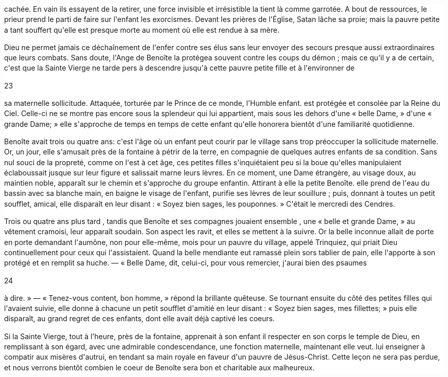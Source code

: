cachée. En vain ils essayent de la retirer, une force invisible et irrésistible
la tient là comme garrotée. A bout de ressources, le prieur prend le parti de
faire sur l'enfant les exorcismes. Devant les prières de l'Église, Satan lâche
sa proie; mais la pauvre petite a tant souffert qu'elle est presque morte au
moment où elle est rendue à sa mère.

Dieu ne permet jamais ce déchaînement de l'enfer contre ses élus sans leur
envoyer des secours presque aussi extraordinaires que leurs combats. Sans
doute, l'Ange de Benoîte la protégea souvent contre les coups du démon ; mais
ce qu'il y a de certain, c'est que la Sainte Vierge ne tarde pers à descendre
jusqu'à cette pauvre petite fille et à l'environner de

23

sa maternelle
sollicitude. Attaquée, torturée par le Prince de ce monde, l'Humble enfant. est
protégée et consolée par la Reine du Ciel. Celle-ci ne se montre pas encore
sous la splendeur qui lui appartient, mais sous les dehors d'une « belle Dame,
» d'une « grande Dame; » elle s'approche de temps en temps de cette enfant qu'elle
honorera bientôt d'une familiarité quotidienne.

Benoîte avait trois ou quatre ans: c'est l'âge où un enfant peut courir par
le village sans trop préoccuper la sollicitude maternelle. Or, un jour, elle
s'amusait près de la fontaine à pétrir de la terre, en compagnie de quelques
autres enfants de sa condition. Sans nul souci de la propreté, comme on l'est à
cet âge, ces petites filles s'inquiétaient peu si la boue qu'elles manipulaient
éclaboussait jusque sur leur figure et salissait marne leurs lèvres. En ce
moment, une Dame étrangère, au visage doux, au maintien noble, apparaît sur le
chemin et s'approche du groupe enfantin. Attirant à elle la petite Benoîte. elle prend de l'eau du bassin avec sa blanche main, en
baigne le visage de l'enfant, purifie ses lèvres de leur souillure ; puis,
donnant à toutes un petit soufflet, amical, elle disparaît en leur disant : «
Soyez bien sages, les pouponnes. » C'était le mercredi des Cendres.

Trois ou quatre ans plus tard , tandis que Benoîte et ses compagnes
jouaient ensemble , une « belle et grande Dame, » au vêtement cramoisi, leur
apparaît soudain. Son aspect les ravit, et elles se mettent à la suivre. Or la
belle inconnue allait de porte en porte demandant l'aumône, non pour elle-même,
mois pour un pauvre du village, appelé Trinquiez, qui priait Dieu
continuellement pour ceux qui l'assistaient. Quand la belle mendiante eut
ramassé plein sors tablier de pain, elle l'apporte à son protégé et en remplit
sa huche. — « Belle Dame, dit, celui-ci, pour vous remercier, j'aurai bien des
psaumes

24

à dire. » —
« Tenez-vous content, bon homme, » répond la brillante quêteuse. Se tournant
ensuite du côté des petites filles qui l'avaient suivie, elle donne à chacune
un petit soufflet d'amitié en leur disant : « Soyez bien sages, mes fillettes;
» puis elle disparaît, au grand regret de ces enfants, dont elle avait déjà
captivé les coeurs.

Si la Sainte Vierge, tout à l'heure, près de la fontaine, apprenait à son
enfant il respecter en son corps le temple de Dieu, en remplissant à son égard,
avec une admirable condescendance, une fonction maternelle, maintenant elle
veut. lui enseigner à compatir aux misères d'autrui, en tendant sa main royale
en faveur d'un pauvre de Jésus-Christ. Cette leçon ne sera pas perdue, et nous
verrons bientôt combien le coeur de Benoîte sera bon
et charitable aux malheureux.
